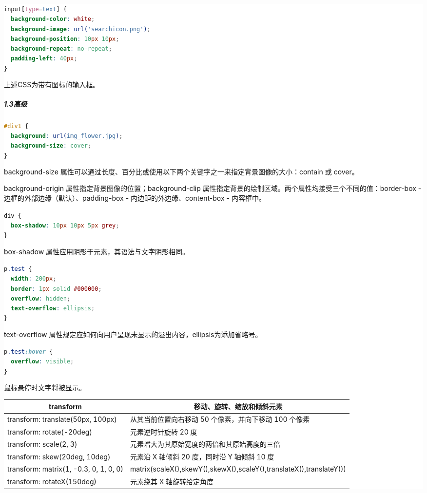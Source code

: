 ```css
input[type=text] {
  background-color: white;
  background-image: url('searchicon.png');
  background-position: 10px 10px; 
  background-repeat: no-repeat;
  padding-left: 40px;
}
```

上述CSS为带有图标的输入框。

##### 1.3高级

```css
#div1 {
  background: url(img_flower.jpg);
  background-size: cover;
}
```

background-size 属性可以通过长度、百分比或使用以下两个关键字之一来指定背景图像的大小：contain 或 cover。

background-origin 属性指定背景图像的位置；background-clip 属性指定背景的绘制区域。两个属性均接受三个不同的值：border-box - 边框的外部边缘（默认）、padding-box - 内边距的外边缘、content-box - 内容框中。

```css
div {
  box-shadow: 10px 10px 5px grey;
}
```

box-shadow 属性应用阴影于元素，其语法与文字阴影相同。

```css
p.test {
  width: 200px; 
  border: 1px solid #000000;
  overflow: hidden;
  text-overflow: ellipsis;
}
```

text-overflow 属性规定应如何向用户呈现未显示的溢出内容，ellipsis为添加省略号。

```css
p.test:hover {
  overflow: visible;
}
```

鼠标悬停时文字将被显示。

| transform                              | 移动、旋转、缩放和倾斜元素                                   |
| -------------------------------------- | ------------------------------------------------------------ |
| transform: translate(50px, 100px)      | 从其当前位置向右移动 50 个像素，并向下移动 100 个像素        |
| transform: rotate(-20deg)              | 元素逆时针旋转 20 度                                         |
| transform: scale(2, 3)                 | 元素增大为其原始宽度的两倍和其原始高度的三倍                 |
| transform: skew(20deg, 10deg)          | 元素沿 X 轴倾斜 20 度，同时沿 Y 轴倾斜 10 度                 |
| transform: matrix(1, -0.3, 0, 1, 0, 0) | matrix(scaleX(),skewY(),skewX(),scaleY(),translateX(),translateY()) |
| transform: rotateX(150deg)             | 元素绕其 X 轴旋转给定角度                                    |
